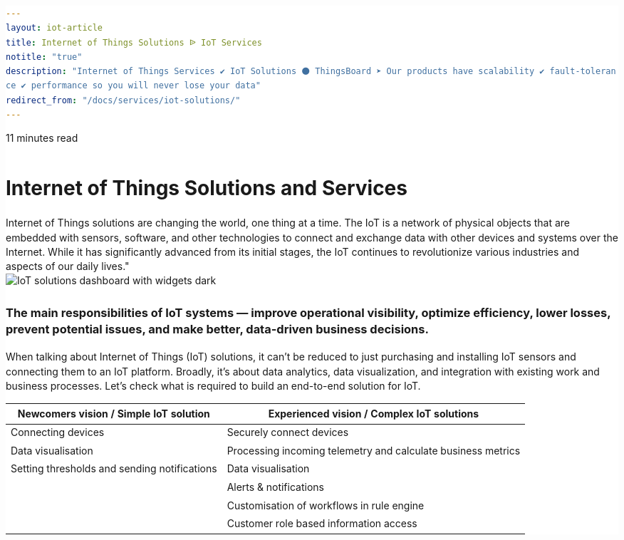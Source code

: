 ```yaml
---
layout: iot-article
title: Internet of Things Solutions ᐉ IoT Services
notitle: "true"
description: "Internet of Things Services ✔ IoT Solutions ⚫ ThingsBoard ➤ Our products have scalability ✔ fault-tolerance ✔ performance so you will never lose your data"
redirect_from: "/docs/services/iot-solutions/"
---
```

<section class="hero light-text"></section>
<div id="header-block" class="block-wrapper wrapper-main-color">
    <div class="block-content">
        <div class="text-wrapper">
            <span class="read-info">11 minutes read</span>
            <h1>Internet of Things Solutions and Services</h1>
            <div class="text-content">Internet of Things solutions are changing the world, one thing at a time. The IoT is a network of physical objects that are embedded with sensors, software, and other technologies to connect and exchange data with other devices and systems over the Internet. While it has significantly advanced from its initial stages, the IoT continues to revolutionize various industries and aspects of our daily lives."</div>
        </div>
        <img class="image" srcset="/images/iot-articles/iot-solutions-1_1090x710.png 1090w, /images/iot-articles/iot-solutions-1_2180x1420.png 2180w" sizes="(max-width: 1920px) 1090px, (min-width: 1921px) 2180px" src="/images/iot-articles/iot-solutions-1_1090x710.png" alt="IoT solutions dashboard with widgets dark"/>
        <div class="text-wrapper">
            <h3>The main responsibilities of IoT systems — improve operational visibility, optimize efficiency, lower losses, prevent potential issues, and make better, data-driven business decisions.</h3>
            <div class="text-content">When talking about Internet of Things (IoT) solutions, it can’t be reduced to just purchasing and installing IoT sensors and connecting them to an IoT platform. Broadly, it’s about data analytics, data visualization, and integration with existing work and business processes. Let’s check what is required to build an end-to-end solution for IoT.</div>
        </div>
        <table class="comparison-table desktop-table">
            <thead>
                <tr>
                    <th><span class="column-header">Newcomers vision / Simple IoT solution</span></th>
                    <th><span class="column-header">Experienced vision / Complex IoT solutions</span></th>
                </tr>
            </thead>
            <tbody>
                <tr>
                    <td>Connecting devices</td>
                    <td>Securely connect devices</td>
                </tr>
                <tr>
                    <td>Data visualisation</td>
                    <td>Processing incoming telemetry and calculate business metrics</td>
                </tr>
                <tr>
                    <td>Setting thresholds and sending notifications</td>
                    <td>Data visualisation</td>
                </tr>
                <tr>
                    <td></td>
                    <td>Alerts & notifications</td>
                </tr>
                <tr>
                    <td></td>
                    <td>Customisation of workflows in rule engine</td>
                </tr>
                <tr>
                    <td></td>
                    <td>Customer role based information access</td>
                </tr>